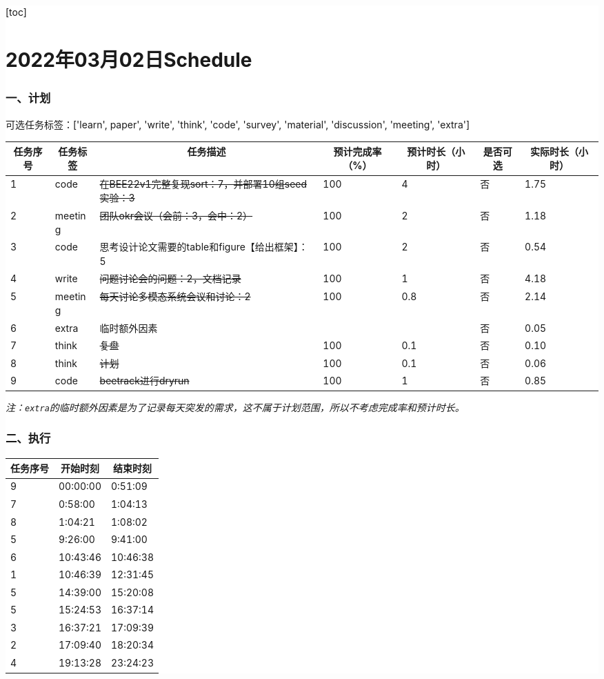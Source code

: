 [toc]

# 2022年03月02日Schedule

### 一、计划

可选任务标签：['learn', paper', 'write', 'think', 'code', 'survey', 'material', 'discussion', 'meeting', 'extra']

| 任务序号 | 任务标签 | 任务描述                                            | 预计完成率（%） | 预计时长（小时） | 是否可选 | 实际时长（小时） |
| -------- | -------- | --------------------------------------------------- | --------------- | ---------------- | -------- | ---------------- |
|1|code|~~在BEE22v1完整复现sort：7，并部署10组seed实验：3~~|100|4|否|1.75|
|2|meeting|~~团队okr会议（会前：3，会中：2）~~|100|2|否|1.18|
|3|code|思考设计论文需要的table和figure【给出框架】：5|100|2|否|0.54|
|4|write|~~问题讨论会的问题：2，文档记录~~|100|1|否|4.18|
|5|meeting|~~每天讨论多模态系统会议和讨论：2~~|100|0.8|否|2.14|
|6|extra|临时额外因素|||否|0.05|
|7|think|~~复盘~~|100|0.1|否|0.10|
|8|think|~~计划~~|100|0.1|否|0.06|
|9|code|~~beetrack进行dryrun~~|100|1|否|0.85|

*注：`extra`的临时额外因素是为了记录每天突发的需求，这不属于计划范围，所以不考虑完成率和预计时长。*

### 二、执行

| 任务序号 | 开始时刻 | 结束时刻 |
| -------- | -------- | -------- |
| 9        | 00:00:00 | 0:51:09  |
| 7        | 0:58:00  | 1:04:13  |
| 8        | 1:04:21  | 1:08:02  |
| 5        | 9:26:00  | 9:41:00  |
| 6        | 10:43:46 | 10:46:38 |
| 1        | 10:46:39 | 12:31:45 |
| 5        | 14:39:00 | 15:20:08 |
| 5        | 15:24:53 | 16:37:14 |
| 3        | 16:37:21 | 17:09:39 |
| 2        | 17:09:40 | 18:20:34 |
| 4        | 19:13:28 | 23:24:23 |
